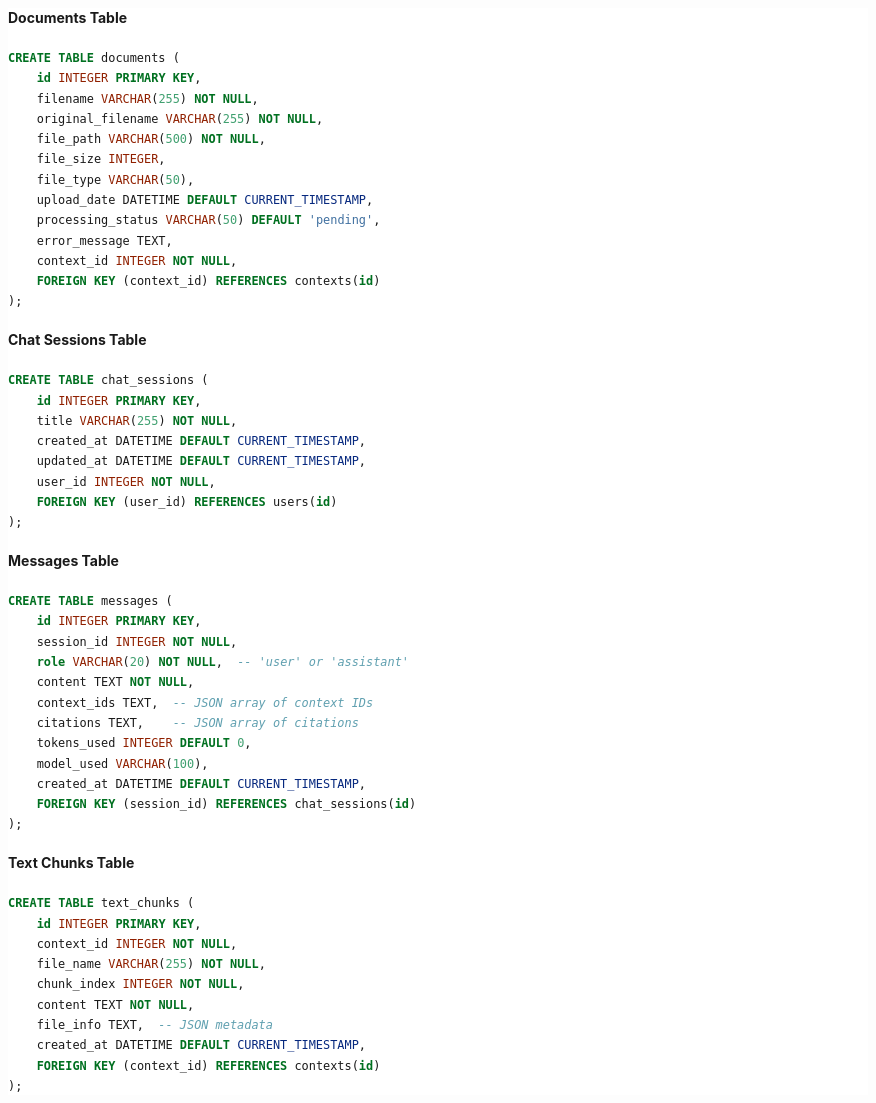 #### **Documents Table**
```sql
CREATE TABLE documents (
    id INTEGER PRIMARY KEY,
    filename VARCHAR(255) NOT NULL,
    original_filename VARCHAR(255) NOT NULL,
    file_path VARCHAR(500) NOT NULL,
    file_size INTEGER,
    file_type VARCHAR(50),
    upload_date DATETIME DEFAULT CURRENT_TIMESTAMP,
    processing_status VARCHAR(50) DEFAULT 'pending',
    error_message TEXT,
    context_id INTEGER NOT NULL,
    FOREIGN KEY (context_id) REFERENCES contexts(id)
);
```

#### **Chat Sessions Table**
```sql
CREATE TABLE chat_sessions (
    id INTEGER PRIMARY KEY,
    title VARCHAR(255) NOT NULL,
    created_at DATETIME DEFAULT CURRENT_TIMESTAMP,
    updated_at DATETIME DEFAULT CURRENT_TIMESTAMP,
    user_id INTEGER NOT NULL,
    FOREIGN KEY (user_id) REFERENCES users(id)
);
```

#### **Messages Table**
```sql
CREATE TABLE messages (
    id INTEGER PRIMARY KEY,
    session_id INTEGER NOT NULL,
    role VARCHAR(20) NOT NULL,  -- 'user' or 'assistant'
    content TEXT NOT NULL,
    context_ids TEXT,  -- JSON array of context IDs
    citations TEXT,    -- JSON array of citations
    tokens_used INTEGER DEFAULT 0,
    model_used VARCHAR(100),
    created_at DATETIME DEFAULT CURRENT_TIMESTAMP,
    FOREIGN KEY (session_id) REFERENCES chat_sessions(id)
);
```

#### **Text Chunks Table**
```sql
CREATE TABLE text_chunks (
    id INTEGER PRIMARY KEY,
    context_id INTEGER NOT NULL,
    file_name VARCHAR(255) NOT NULL,
    chunk_index INTEGER NOT NULL,
    content TEXT NOT NULL,
    file_info TEXT,  -- JSON metadata
    created_at DATETIME DEFAULT CURRENT_TIMESTAMP,
    FOREIGN KEY (context_id) REFERENCES contexts(id)
);
```
